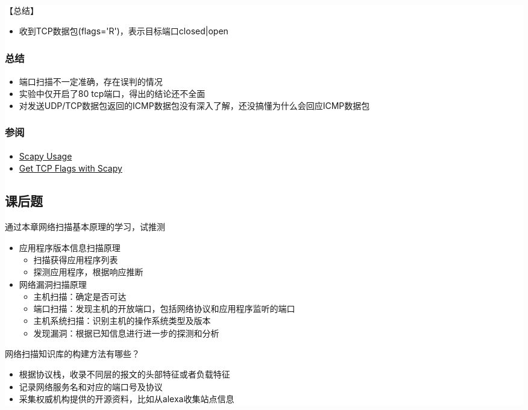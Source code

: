 【总结】
- 收到TCP数据包(flags='R')，表示目标端口closed|open

### 总结
- 端口扫描不一定准确，存在误判的情况
- 实验中仅开启了80 tcp端口，得出的结论还不全面
- 对发送UDP/TCP数据包返回的ICMP数据包没有深入了解，还没搞懂为什么会回应ICMP数据包

### 参阅
- [Scapy Usage](https://scapy.readthedocs.io/en/latest/usage.html)
- [Get TCP Flags with Scapy](https://stackoverflow.com/questions/20429674/get-tcp-flags-with-scapy)

## 课后题
通过本章网络扫描基本原理的学习，试推测
- 应用程序版本信息扫描原理
    - 扫描获得应用程序列表
    - 探测应用程序，根据响应推断
- 网络漏洞扫描原理
    - 主机扫描：确定是否可达
    - 端口扫描：发现主机的开放端口，包括网络协议和应用程序监听的端口
    - 主机系统扫描：识别主机的操作系统类型及版本
    - 发现漏洞：根据已知信息进行进一步的探测和分析

网络扫描知识库的构建方法有哪些？
- 根据协议栈，收录不同层的报文的头部特征或者负载特征
- 记录网络服务名和对应的端口号及协议
- 采集权威机构提供的开源资料，比如从alexa收集站点信息